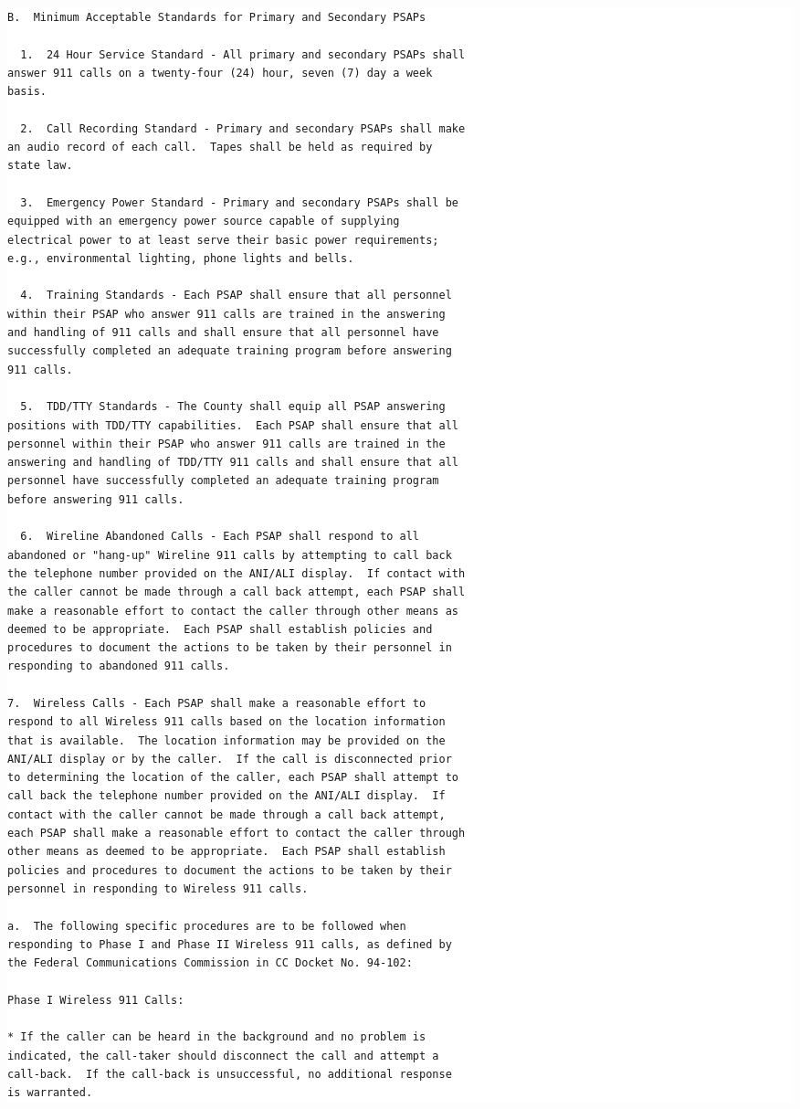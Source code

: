     B.  Minimum Acceptable Standards for Primary and Secondary PSAPs  
  
      1.  24 Hour Service Standard - All primary and secondary PSAPs shall  
    answer 911 calls on a twenty-four (24) hour, seven (7) day a week  
    basis.  
  
      2.  Call Recording Standard - Primary and secondary PSAPs shall make  
    an audio record of each call.  Tapes shall be held as required by  
    state law.  
  
      3.  Emergency Power Standard - Primary and secondary PSAPs shall be  
    equipped with an emergency power source capable of supplying  
    electrical power to at least serve their basic power requirements;  
    e.g., environmental lighting, phone lights and bells.  
  
      4.  Training Standards - Each PSAP shall ensure that all personnel  
    within their PSAP who answer 911 calls are trained in the answering  
    and handling of 911 calls and shall ensure that all personnel have  
    successfully completed an adequate training program before answering  
    911 calls.  
  
      5.  TDD/TTY Standards - The County shall equip all PSAP answering  
    positions with TDD/TTY capabilities.  Each PSAP shall ensure that all  
    personnel within their PSAP who answer 911 calls are trained in the  
    answering and handling of TDD/TTY 911 calls and shall ensure that all  
    personnel have successfully completed an adequate training program  
    before answering 911 calls.  
  
      6.  Wireline Abandoned Calls - Each PSAP shall respond to all  
    abandoned or "hang-up" Wireline 911 calls by attempting to call back  
    the telephone number provided on the ANI/ALI display.  If contact with  
    the caller cannot be made through a call back attempt, each PSAP shall  
    make a reasonable effort to contact the caller through other means as  
    deemed to be appropriate.  Each PSAP shall establish policies and  
    procedures to document the actions to be taken by their personnel in  
    responding to abandoned 911 calls.  
  
    7.  Wireless Calls - Each PSAP shall make a reasonable effort to  
    respond to all Wireless 911 calls based on the location information  
    that is available.  The location information may be provided on the  
    ANI/ALI display or by the caller.  If the call is disconnected prior  
    to determining the location of the caller, each PSAP shall attempt to  
    call back the telephone number provided on the ANI/ALI display.  If  
    contact with the caller cannot be made through a call back attempt,  
    each PSAP shall make a reasonable effort to contact the caller through  
    other means as deemed to be appropriate.  Each PSAP shall establish  
    policies and procedures to document the actions to be taken by their  
    personnel in responding to Wireless 911 calls.  
  
    a.  The following specific procedures are to be followed when  
    responding to Phase I and Phase II Wireless 911 calls, as defined by  
    the Federal Communications Commission in CC Docket No. 94-102:  
  
    Phase I Wireless 911 Calls:  
  
    * If the caller can be heard in the background and no problem is  
    indicated, the call-taker should disconnect the call and attempt a  
    call-back.  If the call-back is unsuccessful, no additional response  
    is warranted.  
  